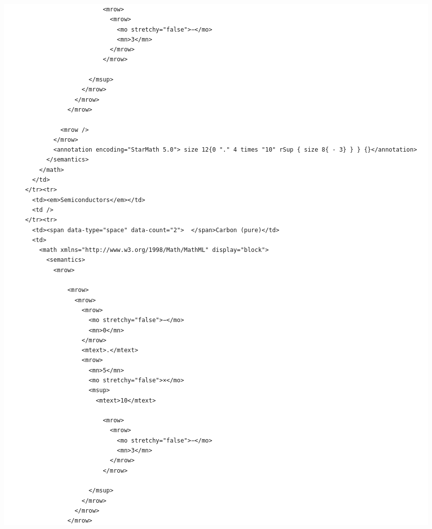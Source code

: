                                 <mrow>
                                  <mrow>
                                    <mo stretchy="false">−</mo>
                                    <mn>3</mn>
                                  </mrow>
                                </mrow>
                              
                            </msup>
                          </mrow>
                        </mrow>
                      </mrow>
                    
                    <mrow />
                  </mrow>
                  <annotation encoding="StarMath 5.0"> size 12{0 "." 4 times "10" rSup { size 8{ - 3} } } {}</annotation>
                </semantics>
              </math> 
            </td>
          </tr><tr>
            <td><em>Semiconductors</em></td>
            <td />
          </tr><tr>
            <td><span data-type="space" data-count="2">  </span>Carbon (pure)</td>
            <td>
              <math xmlns="http://www.w3.org/1998/Math/MathML" display="block">
                <semantics>
                  <mrow>
                    
                      <mrow>
                        <mrow>
                          <mrow>
                            <mo stretchy="false">−</mo>
                            <mn>0</mn>
                          </mrow>
                          <mtext>.</mtext>
                          <mrow>
                            <mn>5</mn>
                            <mo stretchy="false">×</mo>
                            <msup>
                              <mtext>10</mtext>
                              
                                <mrow>
                                  <mrow>
                                    <mo stretchy="false">−</mo>
                                    <mn>3</mn>
                                  </mrow>
                                </mrow>
                              
                            </msup>
                          </mrow>
                        </mrow>
                      </mrow>
                    
